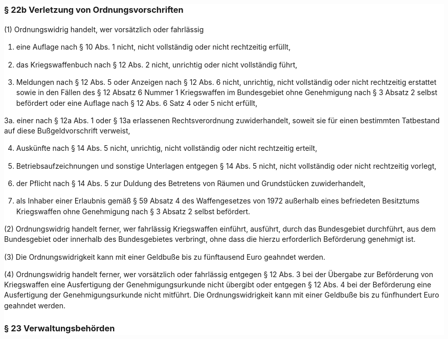 
### § 22b Verletzung von Ordnungsvorschriften

(1) Ordnungswidrig handelt, wer vorsätzlich oder fahrlässig

1.  eine Auflage nach § 10 Abs. 1 nicht, nicht vollständig oder nicht
    rechtzeitig erfüllt,


2.  das Kriegswaffenbuch nach § 12 Abs. 2 nicht, unrichtig oder nicht
    vollständig führt,


3.  Meldungen nach § 12 Abs. 5 oder Anzeigen nach § 12 Abs. 6 nicht,
    unrichtig, nicht vollständig oder nicht rechtzeitig erstattet sowie in
    den Fällen des § 12 Absatz 6 Nummer 1 Kriegswaffen im Bundesgebiet
    ohne Genehmigung nach § 3 Absatz 2 selbst befördert oder eine Auflage
    nach § 12 Abs. 6 Satz 4 oder 5 nicht erfüllt,


3a. einer nach § 12a Abs. 1 oder § 13a erlassenen Rechtsverordnung
    zuwiderhandelt, soweit sie für einen bestimmten Tatbestand auf diese
    Bußgeldvorschrift verweist,


4.  Auskünfte nach § 14 Abs. 5 nicht, unrichtig, nicht vollständig oder
    nicht rechtzeitig erteilt,


5.  Betriebsaufzeichnungen und sonstige Unterlagen entgegen § 14 Abs. 5
    nicht, nicht vollständig oder nicht rechtzeitig vorlegt,


6.  der Pflicht nach § 14 Abs. 5 zur Duldung des Betretens von Räumen und
    Grundstücken zuwiderhandelt,


7.  als Inhaber einer Erlaubnis gemäß § 59 Absatz 4 des Waffengesetzes von
    1972 außerhalb eines befriedeten Besitztums Kriegswaffen ohne
    Genehmigung nach § 3 Absatz 2 selbst befördert.




(2) Ordnungswidrig handelt ferner, wer fahrlässig Kriegswaffen
einführt, ausführt, durch das Bundesgebiet durchführt, aus dem
Bundesgebiet oder innerhalb des Bundesgebietes verbringt, ohne dass
die hierzu erforderlich Beförderung genehmigt ist.

(3) Die Ordnungswidrigkeit kann mit einer Geldbuße bis zu fünftausend
Euro geahndet werden.

(4) Ordnungswidrig handelt ferner, wer vorsätzlich oder fahrlässig
entgegen § 12 Abs. 3 bei der Übergabe zur Beförderung von Kriegswaffen
eine Ausfertigung der Genehmigungsurkunde nicht übergibt oder entgegen
§ 12 Abs. 4 bei der Beförderung eine Ausfertigung der
Genehmigungsurkunde nicht mitführt. Die Ordnungswidrigkeit kann mit
einer Geldbuße bis zu fünfhundert Euro geahndet werden.


### § 23 Verwaltungsbehörden

